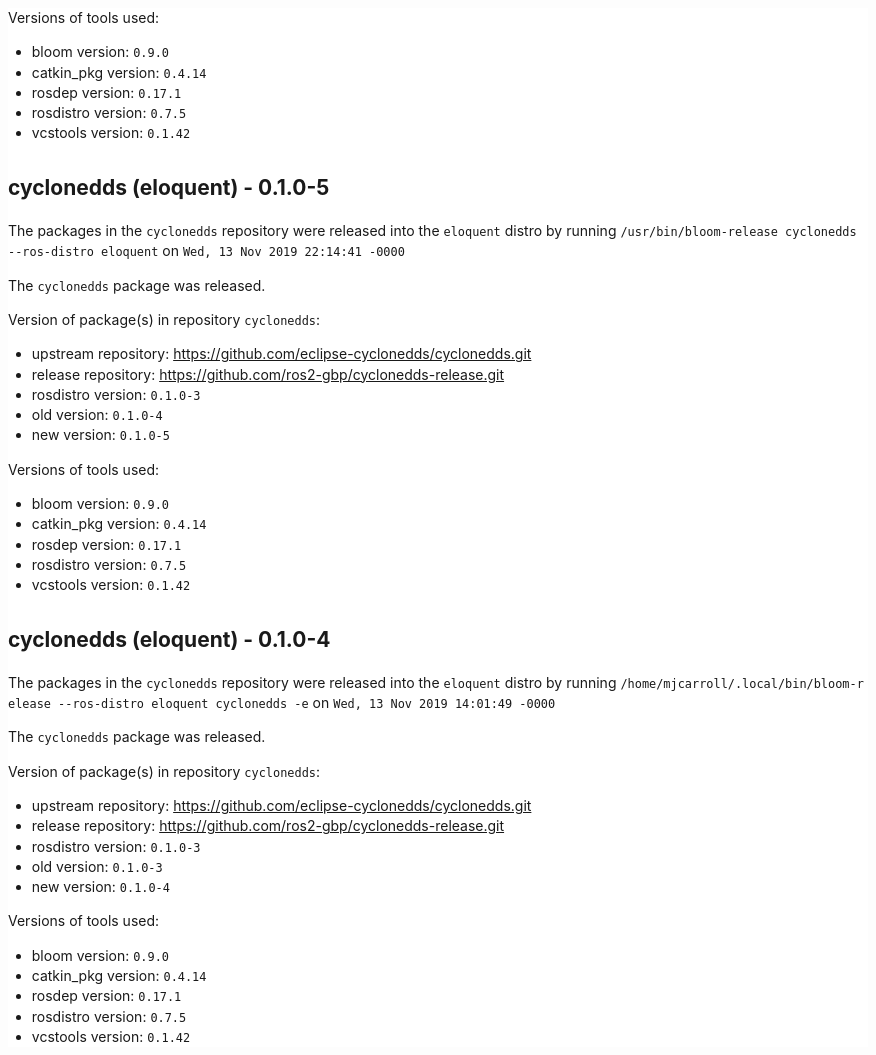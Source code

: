 Versions of tools used:

- bloom version: `0.9.0`
- catkin_pkg version: `0.4.14`
- rosdep version: `0.17.1`
- rosdistro version: `0.7.5`
- vcstools version: `0.1.42`


## cyclonedds (eloquent) - 0.1.0-5

The packages in the `cyclonedds` repository were released into the `eloquent` distro by running `/usr/bin/bloom-release cyclonedds --ros-distro eloquent` on `Wed, 13 Nov 2019 22:14:41 -0000`

The `cyclonedds` package was released.

Version of package(s) in repository `cyclonedds`:

- upstream repository: https://github.com/eclipse-cyclonedds/cyclonedds.git
- release repository: https://github.com/ros2-gbp/cyclonedds-release.git
- rosdistro version: `0.1.0-3`
- old version: `0.1.0-4`
- new version: `0.1.0-5`

Versions of tools used:

- bloom version: `0.9.0`
- catkin_pkg version: `0.4.14`
- rosdep version: `0.17.1`
- rosdistro version: `0.7.5`
- vcstools version: `0.1.42`


## cyclonedds (eloquent) - 0.1.0-4

The packages in the `cyclonedds` repository were released into the `eloquent` distro by running `/home/mjcarroll/.local/bin/bloom-release --ros-distro eloquent cyclonedds -e` on `Wed, 13 Nov 2019 14:01:49 -0000`

The `cyclonedds` package was released.

Version of package(s) in repository `cyclonedds`:

- upstream repository: https://github.com/eclipse-cyclonedds/cyclonedds.git
- release repository: https://github.com/ros2-gbp/cyclonedds-release.git
- rosdistro version: `0.1.0-3`
- old version: `0.1.0-3`
- new version: `0.1.0-4`

Versions of tools used:

- bloom version: `0.9.0`
- catkin_pkg version: `0.4.14`
- rosdep version: `0.17.1`
- rosdistro version: `0.7.5`
- vcstools version: `0.1.42`

